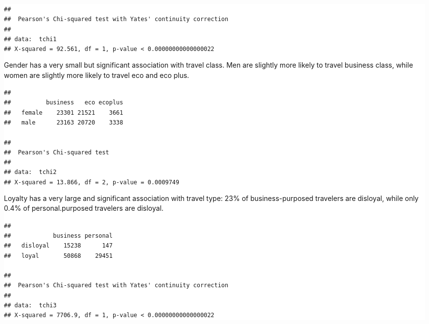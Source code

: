     ## 
    ##  Pearson's Chi-squared test with Yates' continuity correction
    ## 
    ## data:  tchi1
    ## X-squared = 92.561, df = 1, p-value < 0.00000000000000022

  
Gender has a very small but significant association with travel class.
Men are slightly more likely to travel business class, while women are
slightly more likely to travel eco and eco plus.  

    ##         
    ##          business   eco ecoplus
    ##   female    23301 21521    3661
    ##   male      23163 20720    3338

    ## 
    ##  Pearson's Chi-squared test
    ## 
    ## data:  tchi2
    ## X-squared = 13.866, df = 2, p-value = 0.0009749

  
Loyalty has a very large and significant association with travel type:
23% of business-purposed travelers are disloyal, while only 0.4% of
personal.purposed travelers are disloyal.  

    ##           
    ##            business personal
    ##   disloyal    15238      147
    ##   loyal       50868    29451

    ## 
    ##  Pearson's Chi-squared test with Yates' continuity correction
    ## 
    ## data:  tchi3
    ## X-squared = 7706.9, df = 1, p-value < 0.00000000000000022
